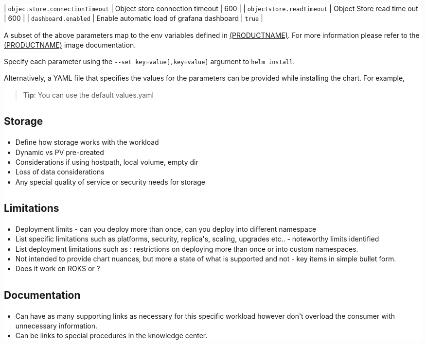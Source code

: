 | `objectstore.connectionTimeout`                                            | Object store connection timeout                                                                                                                                              | 600                                                     |
| `objectstore.readTimeout`                                                  | Object Store read time out                                                                                                                                                   | 600                                                     |
| `dashboard.enabled`                                                        | Enable automatic load of grafana dashboard                                                                                                                                   | `true`                                                  |


A subset of the above parameters map to the env variables defined in [(PRODUCTNAME)](PRODUCTDOCKERURL). For more information please refer to the [(PRODUCTNAME)](PRODUCTDOCKERURL) image documentation.

Specify each parameter using the `--set key=value[,key=value]` argument to `helm install`.

Alternatively, a YAML file that specifies the values for the parameters can be provided while installing the chart. For example,

> **Tip**: You can use the default values.yaml

## Storage
* Define how storage works with the workload
* Dynamic vs PV pre-created
* Considerations if using hostpath, local volume, empty dir
* Loss of data considerations
* Any special quality of service or security needs for storage

## Limitations
* Deployment limits - can you deploy more than once, can you deploy into different namespace
* List specific limitations such as platforms, security, replica's, scaling, upgrades etc.. - noteworthy limits identified
* List deployment limitations such as : restrictions on deploying more than once or into custom namespaces. 
* Not intended to provide chart nuances, but more a state of what is supported and not - key items in simple bullet form.
* Does it work on ROKS or  ?

## Documentation
* Can have as many supporting links as necessary for this specific workload however don't overload the consumer with unnecessary information.
* Can be links to special procedures in the knowledge center.

